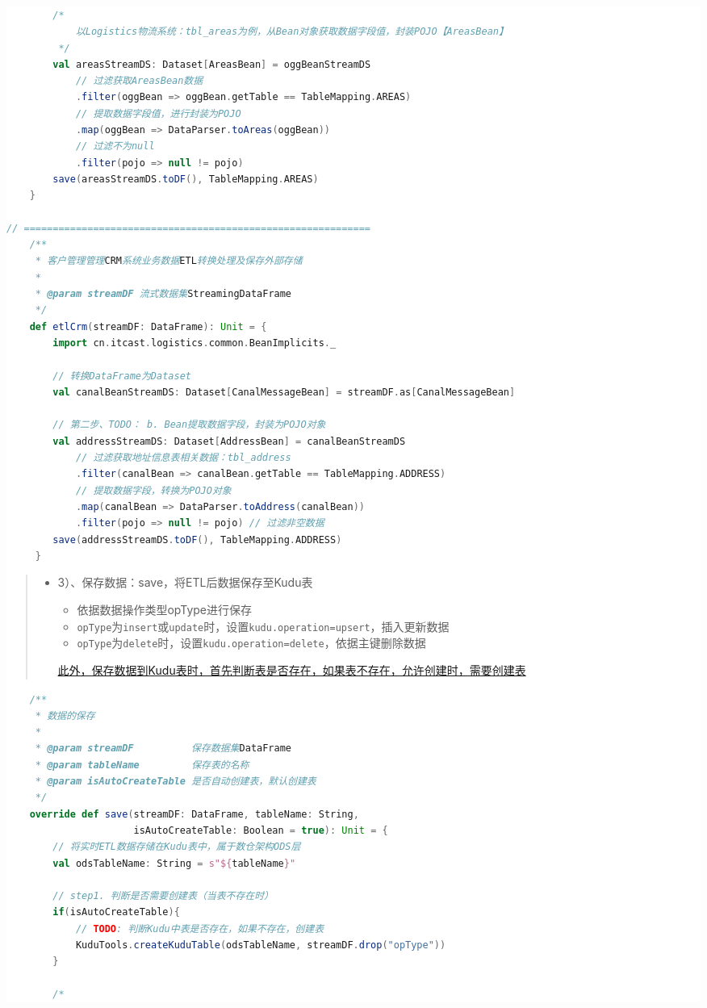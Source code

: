 ```scala
		/*
			以Logistics物流系统：tbl_areas为例，从Bean对象获取数据字段值，封装POJO【AreasBean】
		 */
		val areasStreamDS: Dataset[AreasBean] = oggBeanStreamDS
			// 过滤获取AreasBean数据
			.filter(oggBean => oggBean.getTable == TableMapping.AREAS)
			// 提取数据字段值，进行封装为POJO
			.map(oggBean => DataParser.toAreas(oggBean))
			// 过滤不为null
			.filter(pojo => null != pojo)
		save(areasStreamDS.toDF(), TableMapping.AREAS)
    }    

// ============================================================
	/**
	 * 客户管理管理CRM系统业务数据ETL转换处理及保存外部存储
	 *
	 * @param streamDF 流式数据集StreamingDataFrame
	 */
	def etlCrm(streamDF: DataFrame): Unit = {
		import cn.itcast.logistics.common.BeanImplicits._
		
		// 转换DataFrame为Dataset
		val canalBeanStreamDS: Dataset[CanalMessageBean] = streamDF.as[CanalMessageBean]
		
		// 第二步、TODO： b. Bean提取数据字段，封装为POJO对象
		val addressStreamDS: Dataset[AddressBean] = canalBeanStreamDS
			// 过滤获取地址信息表相关数据：tbl_address
			.filter(canalBean => canalBean.getTable == TableMapping.ADDRESS)
			// 提取数据字段，转换为POJO对象
			.map(canalBean => DataParser.toAddress(canalBean))
			.filter(pojo => null != pojo) // 过滤非空数据
		save(addressStreamDS.toDF(), TableMapping.ADDRESS)
     }   
```

> - 3）、保存数据：save，将ETL后数据保存至Kudu表
>
>   - 依据数据操作类型opType进行保存
>   - `opType`为`insert`或`update`时，设置`kudu.operation=upsert`，插入更新数据
>   - `opType`为`delete`时，设置`kudu.operation=delete`，依据主键删除数据
>
>   [此外，保存数据到Kudu表时，首先判断表是否存在，如果表不存在，允许创建时，需要创建表]()

```scala
	/**
	 * 数据的保存
	 *
	 * @param streamDF          保存数据集DataFrame
	 * @param tableName         保存表的名称
	 * @param isAutoCreateTable 是否自动创建表，默认创建表
	 */
	override def save(streamDF: DataFrame, tableName: String,
	                  isAutoCreateTable: Boolean = true): Unit = {
		// 将实时ETL数据存储在Kudu表中，属于数仓架构ODS层
		val odsTableName: String = s"${tableName}"
		
		// step1. 判断是否需要创建表（当表不存在时）
		if(isAutoCreateTable){
			// TODO: 判断Kudu中表是否存在，如果不存在，创建表
			KuduTools.createKuduTable(odsTableName, streamDF.drop("opType"))
		}
		
		/*
```